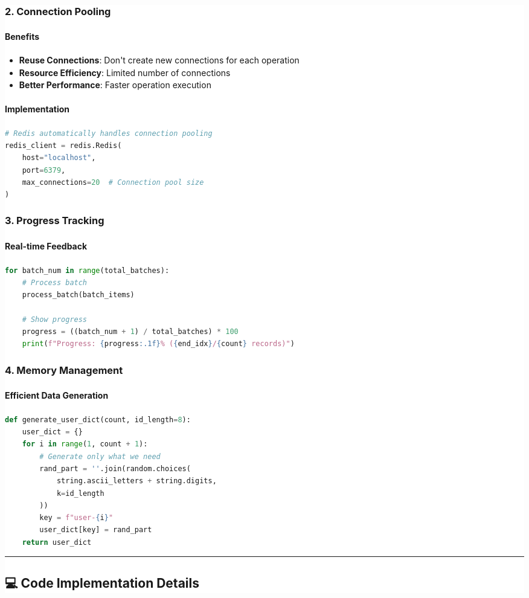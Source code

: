 ### 2. Connection Pooling

#### Benefits
- **Reuse Connections**: Don't create new connections for each operation
- **Resource Efficiency**: Limited number of connections
- **Better Performance**: Faster operation execution

#### Implementation
```python
# Redis automatically handles connection pooling
redis_client = redis.Redis(
    host="localhost",
    port=6379,
    max_connections=20  # Connection pool size
)
```

### 3. Progress Tracking

#### Real-time Feedback
```python
for batch_num in range(total_batches):
    # Process batch
    process_batch(batch_items)
    
    # Show progress
    progress = ((batch_num + 1) / total_batches) * 100
    print(f"Progress: {progress:.1f}% ({end_idx}/{count} records)")
```

### 4. Memory Management

#### Efficient Data Generation
```python
def generate_user_dict(count, id_length=8):
    user_dict = {}
    for i in range(1, count + 1):
        # Generate only what we need
        rand_part = ''.join(random.choices(
            string.ascii_letters + string.digits, 
            k=id_length
        ))
        key = f"user-{i}"
        user_dict[key] = rand_part
    return user_dict
```

---

## 💻 Code Implementation Details
